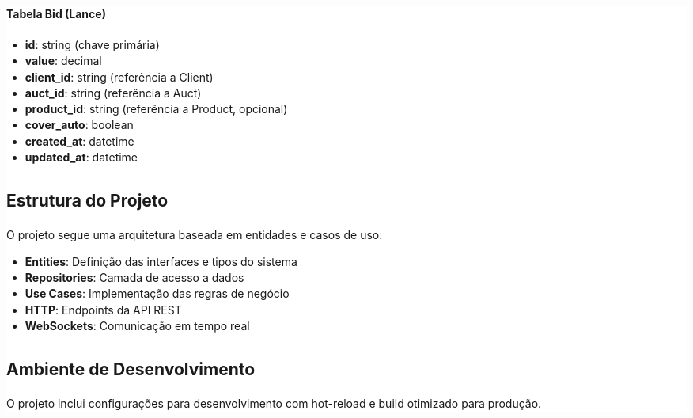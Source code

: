 #### Tabela Bid (Lance)
- **id**: string (chave primária)
- **value**: decimal
- **client_id**: string (referência a Client)
- **auct_id**: string (referência a Auct)
- **product_id**: string (referência a Product, opcional)
- **cover_auto**: boolean
- **created_at**: datetime
- **updated_at**: datetime

## Estrutura do Projeto

O projeto segue uma arquitetura baseada em entidades e casos de uso:

- **Entities**: Definição das interfaces e tipos do sistema
- **Repositories**: Camada de acesso a dados
- **Use Cases**: Implementação das regras de negócio
- **HTTP**: Endpoints da API REST
- **WebSockets**: Comunicação em tempo real

## Ambiente de Desenvolvimento

O projeto inclui configurações para desenvolvimento com hot-reload e build otimizado para produção.
